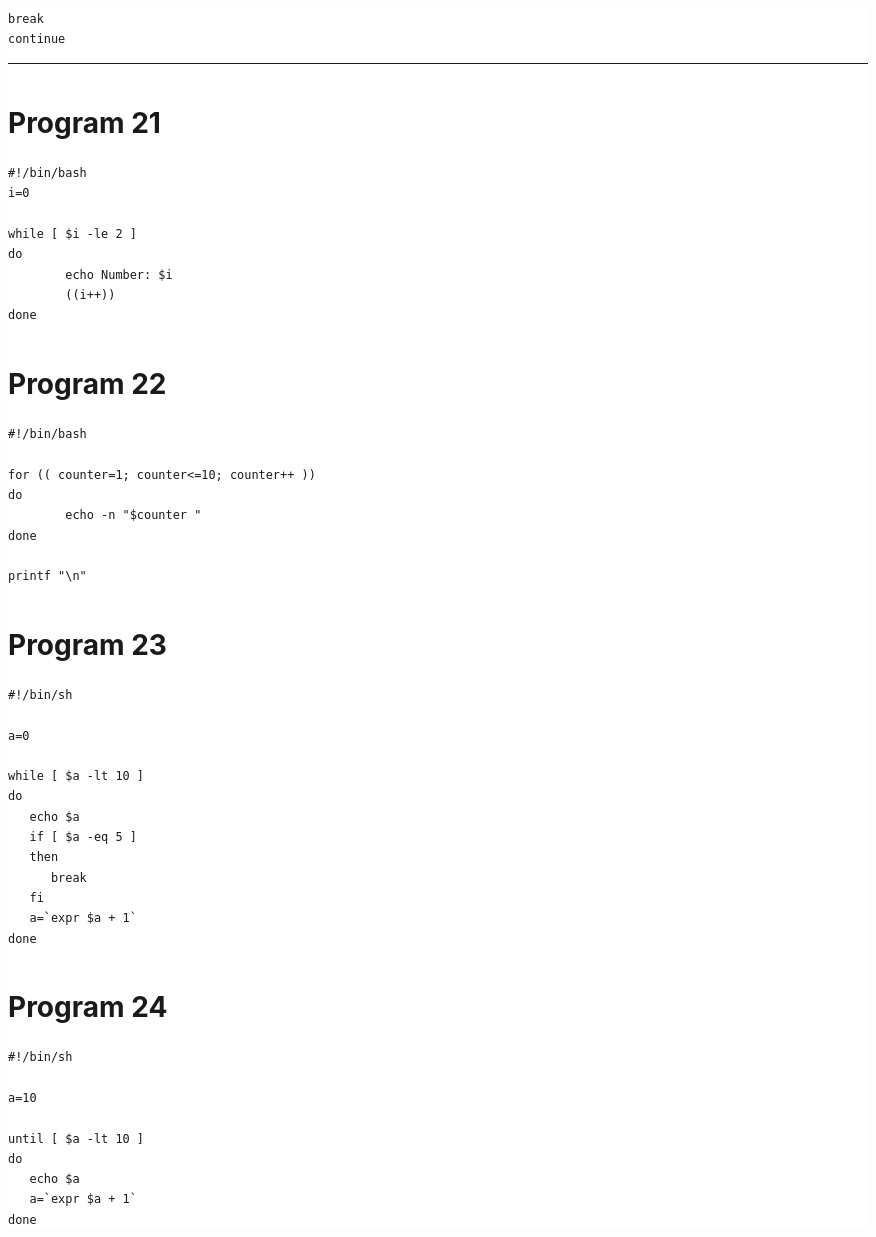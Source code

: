 	break
	continue

-------------------------------------------------
# Program 21
	#!/bin/bash
	i=0
	
	while [ $i -le 2 ]
	do
	        echo Number: $i
	        ((i++))
	done

# Program 22
	#!/bin/bash
	
	for (( counter=1; counter<=10; counter++ ))
	do
	        echo -n "$counter "
	done
	
	printf "\n"

# Program 23
	#!/bin/sh
	
	a=0
	
	while [ $a -lt 10 ]
	do
	   echo $a
	   if [ $a -eq 5 ]
	   then
	      break
	   fi
	   a=`expr $a + 1`
	done

# Program 24
	#!/bin/sh
	
	a=10
	
	until [ $a -lt 10 ]
	do
	   echo $a
	   a=`expr $a + 1`
	done
